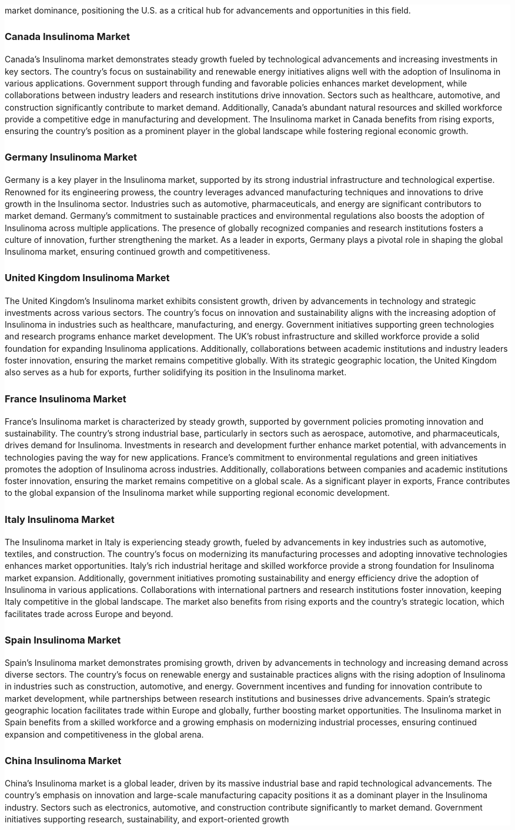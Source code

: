 market dominance, positioning the U.S. as a critical hub for advancements and opportunities in this field.</p><h3>Canada Insulinoma Market</h3><p>Canada&rsquo;s Insulinoma market demonstrates steady growth fueled by technological advancements and increasing investments in key sectors. The country&rsquo;s focus on sustainability and renewable energy initiatives aligns well with the adoption of Insulinoma in various applications. Government support through funding and favorable policies enhances market development, while collaborations between industry leaders and research institutions drive innovation. Sectors such as healthcare, automotive, and construction significantly contribute to market demand. Additionally, Canada&rsquo;s abundant natural resources and skilled workforce provide a competitive edge in manufacturing and development. The Insulinoma market in Canada benefits from rising exports, ensuring the country&rsquo;s position as a prominent player in the global landscape while fostering regional economic growth.</p><h3>Germany Insulinoma Market</h3><p>Germany is a key player in the Insulinoma market, supported by its strong industrial infrastructure and technological expertise. Renowned for its engineering prowess, the country leverages advanced manufacturing techniques and innovations to drive growth in the Insulinoma sector. Industries such as automotive, pharmaceuticals, and energy are significant contributors to market demand. Germany&rsquo;s commitment to sustainable practices and environmental regulations also boosts the adoption of Insulinoma across multiple applications. The presence of globally recognized companies and research institutions fosters a culture of innovation, further strengthening the market. As a leader in exports, Germany plays a pivotal role in shaping the global Insulinoma market, ensuring continued growth and competitiveness.</p><h3>United Kingdom Insulinoma Market</h3><p>The United Kingdom&rsquo;s Insulinoma market exhibits consistent growth, driven by advancements in technology and strategic investments across various sectors. The country&rsquo;s focus on innovation and sustainability aligns with the increasing adoption of Insulinoma in industries such as healthcare, manufacturing, and energy. Government initiatives supporting green technologies and research programs enhance market development. The UK&rsquo;s robust infrastructure and skilled workforce provide a solid foundation for expanding Insulinoma applications. Additionally, collaborations between academic institutions and industry leaders foster innovation, ensuring the market remains competitive globally. With its strategic geographic location, the United Kingdom also serves as a hub for exports, further solidifying its position in the Insulinoma market.</p><h3>France Insulinoma Market</h3><p>France&rsquo;s Insulinoma market is characterized by steady growth, supported by government policies promoting innovation and sustainability. The country&rsquo;s strong industrial base, particularly in sectors such as aerospace, automotive, and pharmaceuticals, drives demand for Insulinoma. Investments in research and development further enhance market potential, with advancements in technologies paving the way for new applications. France&rsquo;s commitment to environmental regulations and green initiatives promotes the adoption of Insulinoma across industries. Additionally, collaborations between companies and academic institutions foster innovation, ensuring the market remains competitive on a global scale. As a significant player in exports, France contributes to the global expansion of the Insulinoma market while supporting regional economic development.</p><h3>Italy Insulinoma Market</h3><p>The Insulinoma market in Italy is experiencing steady growth, fueled by advancements in key industries such as automotive, textiles, and construction. The country&rsquo;s focus on modernizing its manufacturing processes and adopting innovative technologies enhances market opportunities. Italy&rsquo;s rich industrial heritage and skilled workforce provide a strong foundation for Insulinoma market expansion. Additionally, government initiatives promoting sustainability and energy efficiency drive the adoption of Insulinoma in various applications. Collaborations with international partners and research institutions foster innovation, keeping Italy competitive in the global landscape. The market also benefits from rising exports and the country&rsquo;s strategic location, which facilitates trade across Europe and beyond.</p><h3>Spain Insulinoma Market</h3><p>Spain&rsquo;s Insulinoma market demonstrates promising growth, driven by advancements in technology and increasing demand across diverse sectors. The country&rsquo;s focus on renewable energy and sustainable practices aligns with the rising adoption of Insulinoma in industries such as construction, automotive, and energy. Government incentives and funding for innovation contribute to market development, while partnerships between research institutions and businesses drive advancements. Spain&rsquo;s strategic geographic location facilitates trade within Europe and globally, further boosting market opportunities. The Insulinoma market in Spain benefits from a skilled workforce and a growing emphasis on modernizing industrial processes, ensuring continued expansion and competitiveness in the global arena.</p><h3>China Insulinoma Market</h3><p>China&rsquo;s Insulinoma market is a global leader, driven by its massive industrial base and rapid technological advancements. The country&rsquo;s emphasis on innovation and large-scale manufacturing capacity positions it as a dominant player in the Insulinoma industry. Sectors such as electronics, automotive, and construction contribute significantly to market demand. Government initiatives supporting research, sustainability, and export-oriented growth